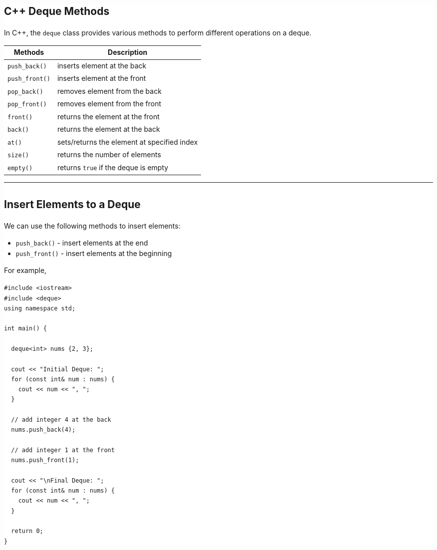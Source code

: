 
## C++ Deque Methods

In C++, the `deque` class provides various methods to perform different operations on a deque.

|Methods|Description|
|---|---|
|`push_back()`|inserts element at the back|
|`push_front()`|inserts element at the front|
|`pop_back()`|removes element from the back|
|`pop_front()`|removes element from the front|
|`front()`|returns the element at the front|
|`back()`|returns the element at the back|
|`at()`|sets/returns the element at specified index|
|`size()`|returns the number of elements|
|`empty()`|returns `true` if the deque is empty|

---

## Insert Elements to a Deque

We can use the following methods to insert elements:

- `push_back()` - insert elements at the end
- `push_front()` - insert elements at the beginning

For example,

```
#include <iostream>
#include <deque>
using namespace std;

int main() {

  deque<int> nums {2, 3};

  cout << "Initial Deque: ";
  for (const int& num : nums) {
    cout << num << ", ";
  }
  
  // add integer 4 at the back
  nums.push_back(4);
   
  // add integer 1 at the front
  nums.push_front(1);
  
  cout << "\nFinal Deque: ";
  for (const int& num : nums) {
    cout << num << ", ";
  }
  
  return 0;
}
```
